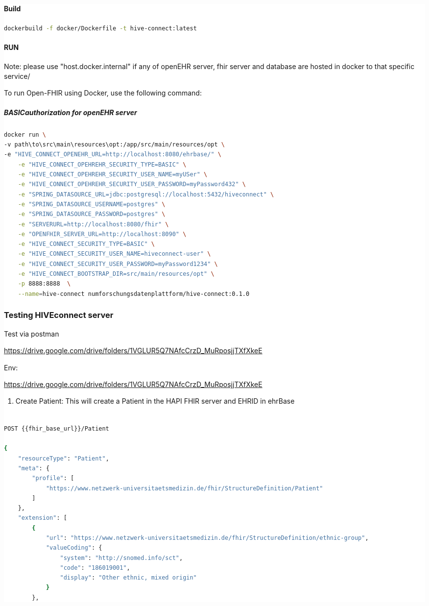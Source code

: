 #### Build

```bash
dockerbuild -f docker/Dockerfile -t hive-connect:latest
```

#### RUN

Note: please use "host.docker.internal" if any of openEHR server, fhir server and database are hosted in docker to that specific service/

To run Open-FHIR using Docker, use the following command:

##### BASICauthorization for openEHR server

```bash
docker run \
-v path\to\src\main\resources\opt:/app/src/main/resources/opt \
-e "HIVE_CONNECT_OPENEHR_URL=http://localhost:8080/ehrbase/" \
    -e "HIVE_CONNECT_OPEHREHR_SECURITY_TYPE=BASIC" \
    -e "HIVE_CONNECT_OPEHREHR_SECURITY_USER_NAME=myUSer" \
    -e "HIVE_CONNECT_OPEHREHR_SECURITY_USER_PASSWORD=myPassword432" \
    -e "SPRING_DATASOURCE_URL=jdbc:postgresql://localhost:5432/hiveconnect" \
    -e "SPRING_DATASOURCE_USERNAME=postgres" \
    -e "SPRING_DATASOURCE_PASSWORD=postgres" \
    -e "SERVERURL=http://localhost:8080/fhir" \
    -e "OPENFHIR_SERVER_URL=http://localhost:8090" \
    -e "HIVE_CONNECT_SECURITY_TYPE=BASIC" \
    -e "HIVE_CONNECT_SECURITY_USER_NAME=hiveconnect-user" \
    -e "HIVE_CONNECT_SECURITY_USER_PASSWORD=myPassword1234" \
    -e "HIVE_CONNECT_BOOTSTRAP_DIR=src/main/resources/opt" \
    -p 8888:8888  \
    --name=hive-connect numforschungsdatenplattform/hive-connect:0.1.0
```


### Testing HIVEconnect server

Test via postman

<https://drive.google.com/drive/folders/1VGLUR5Q7NAfcCrzD_MuRposjjTXfXkeE>

Env:

<https://drive.google.com/drive/folders/1VGLUR5Q7NAfcCrzD_MuRposjjTXfXkeE>

1.  Create Patient: This will create a Patient in the HAPI FHIR server and EHRID in ehrBase

```bash

POST {{fhir_base_url}}/Patient

{
    "resourceType": "Patient",
    "meta": {
        "profile": [
            "https://www.netzwerk-universitaetsmedizin.de/fhir/StructureDefinition/Patient"
        ]
    },
    "extension": [
        {
            "url": "https://www.netzwerk-universitaetsmedizin.de/fhir/StructureDefinition/ethnic-group",
            "valueCoding": {
                "system": "http://snomed.info/sct",
                "code": "186019001",
                "display": "Other ethnic, mixed origin"
            }
        },
```